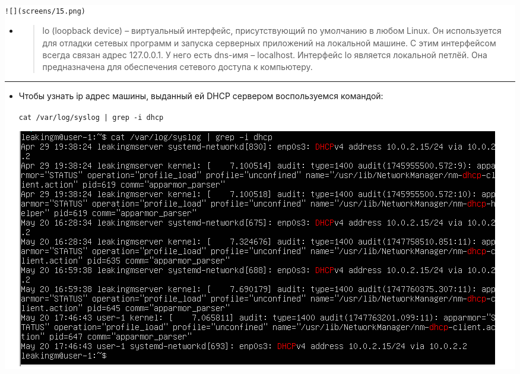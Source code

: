     ![](screens/15.png)

- >lo (loopback device) – виртуальный интерфейс, присутствующий по умолчанию в любом Linux. Он используется для отладки сетевых программ и запуска серверных приложений на локальной машине. С этим интерфейсом всегда связан адрес 127.0.0.1. У него есть dns-имя – localhost. Интерфейс lo является локальной петлёй. Она предназначена для обеспечения сетевого доступа к компьютеру.

---

- Чтобы узнать ip адрес машины, выданный ей DHCP сервером воспользуемся командой:
    ```
    cat /var/log/syslog | grep -i dhcp
    ```

    ![](screens/16.png)
    